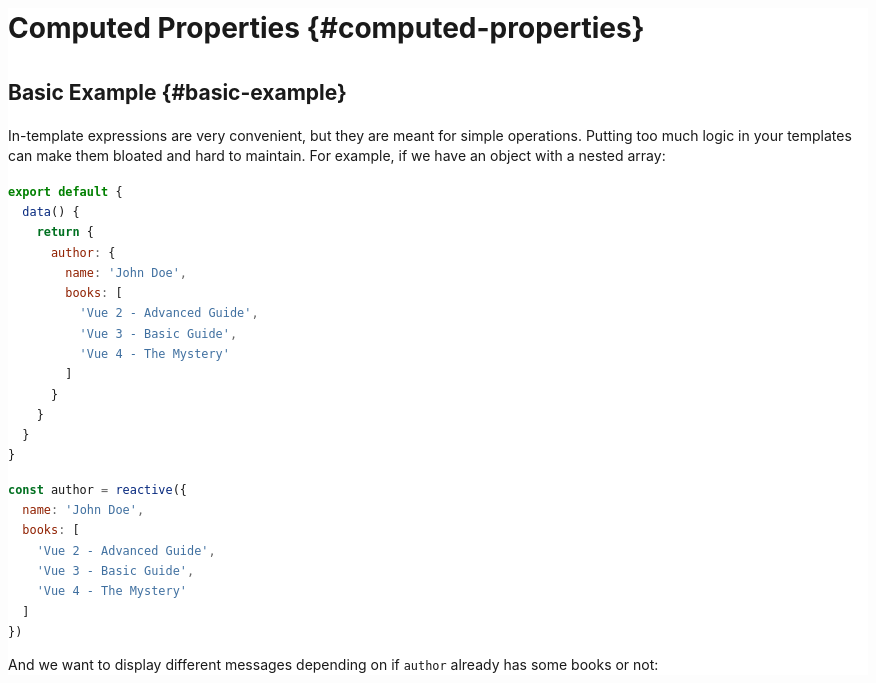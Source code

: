 # Computed Properties {#computed-properties}

<div class="options-api">
  <VueSchoolLink href="https://vueschool.io/lessons/computed-properties-in-vue-3" title="Free Vue.js Computed Properties Lesson"/>
</div>

<div class="composition-api">
  <VueSchoolLink href="https://vueschool.io/lessons/vue-fundamentals-capi-computed-properties-in-vue-with-the-composition-api" title="Free Vue.js Computed Properties Lesson"/>
</div>

## Basic Example {#basic-example}

In-template expressions are very convenient, but they are meant for simple operations. Putting too much logic in your templates can make them bloated and hard to maintain. For example, if we have an object with a nested array:

<div class="options-api">

```js
export default {
  data() {
    return {
      author: {
        name: 'John Doe',
        books: [
          'Vue 2 - Advanced Guide',
          'Vue 3 - Basic Guide',
          'Vue 4 - The Mystery'
        ]
      }
    }
  }
}
```

</div>
<div class="composition-api">

```js
const author = reactive({
  name: 'John Doe',
  books: [
    'Vue 2 - Advanced Guide',
    'Vue 3 - Basic Guide',
    'Vue 4 - The Mystery'
  ]
})
```

</div>

And we want to display different messages depending on if `author` already has some books or not:
